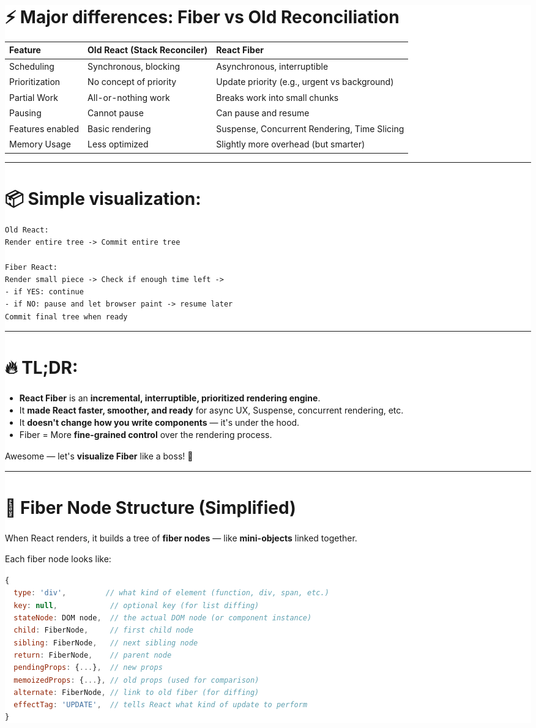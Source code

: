 
# ⚡ Major differences: Fiber vs Old Reconciliation

| Feature | Old React (Stack Reconciler) | React Fiber |
|:--------|:----------------------------|:------------|
| Scheduling | Synchronous, blocking | Asynchronous, interruptible |
| Prioritization | No concept of priority | Update priority (e.g., urgent vs background) |
| Partial Work | All-or-nothing work | Breaks work into small chunks |
| Pausing | Cannot pause | Can pause and resume |
| Features enabled | Basic rendering | Suspense, Concurrent Rendering, Time Slicing |
| Memory Usage | Less optimized | Slightly more overhead (but smarter) |

---

# 📦 Simple visualization:

```txt
Old React:
Render entire tree -> Commit entire tree

Fiber React:
Render small piece -> Check if enough time left -> 
- if YES: continue
- if NO: pause and let browser paint -> resume later
Commit final tree when ready
```

---

# 🔥 TL;DR:

- **React Fiber** is an **incremental, interruptible, prioritized rendering engine**.
- It **made React faster, smoother, and ready** for async UX, Suspense, concurrent rendering, etc.
- It **doesn't change how you write components** — it's under the hood.
- Fiber = More **fine-grained control** over the rendering process.

Awesome — let's **visualize Fiber** like a boss! 🎯

---

# 🎨 Fiber Node Structure (Simplified)

When React renders, it builds a tree of **fiber nodes** — like **mini-objects** linked together.

Each fiber node looks like:

```javascript
{
  type: 'div',         // what kind of element (function, div, span, etc.)
  key: null,            // optional key (for list diffing)
  stateNode: DOM node,  // the actual DOM node (or component instance)
  child: FiberNode,     // first child node
  sibling: FiberNode,   // next sibling node
  return: FiberNode,    // parent node
  pendingProps: {...},  // new props
  memoizedProps: {...}, // old props (used for comparison)
  alternate: FiberNode, // link to old fiber (for diffing)
  effectTag: 'UPDATE',  // tells React what kind of update to perform
}
```